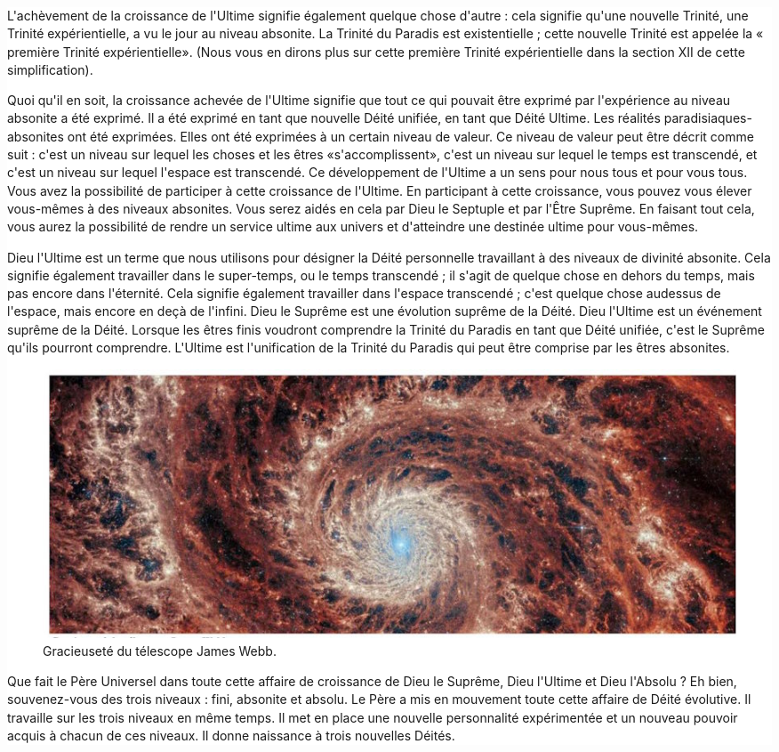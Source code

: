 L'achèvement de la croissance de l'Ultime signifie également quelque chose d'autre : cela signifie qu'une nouvelle Trinité, une Trinité expérientielle, a vu le jour au niveau absonite. La Trinité du Paradis est existentielle ; cette nouvelle Trinité est appelée la « première Trinité expérientielle». (Nous vous en dirons plus sur cette première Trinité expérientielle dans la section XII de cette simplification).

Quoi qu'il en soit, la croissance achevée de l'Ultime signifie que tout ce qui pouvait être exprimé par l'expérience au niveau absonite a été exprimé. Il a été exprimé en tant que nouvelle Déité unifiée, en tant que Déité Ultime. Les réalités paradisiaques-absonites ont été exprimées. Elles ont été exprimées à un certain niveau de valeur. Ce niveau de valeur peut être décrit comme suit : c'est un niveau sur lequel les choses et les êtres «s'accomplissent», c'est un niveau sur lequel le temps est transcendé, et c'est un niveau sur lequel l'espace est transcendé. Ce développement de l'Ultime a un sens pour nous tous et pour vous tous. Vous avez la possibilité de participer à cette croissance de l'Ultime. En participant à cette croissance, vous pouvez vous élever vous-mêmes à des niveaux absonites. Vous serez aidés en cela par Dieu le Septuple et par l'Être Suprême. En faisant tout cela, vous aurez la possibilité de rendre un service ultime aux univers et d'atteindre une destinée ultime pour vous-mêmes.

Dieu l'Ultime est un terme que nous utilisons pour désigner la Déité personnelle travaillant à des niveaux de divinité absonite. Cela signifie également travailler dans le super-temps, ou le temps transcendé ; il s'agit de quelque chose en dehors du temps, mais pas encore dans l'éternité. Cela signifie également travailler dans l'espace transcendé ; c'est quelque chose audessus de l'espace, mais encore en deçà de l'infini. Dieu le Suprême est une évolution suprême de la Déité. Dieu l'Ultime est un événement suprême de la Déité. Lorsque les êtres finis voudront comprendre la Trinité du Paradis en tant que Déité unifiée, c'est le Suprême qu'ils pourront comprendre. L'Ultime est l'unification de la Trinité du Paradis qui peut être comprise par les êtres absonites.

<figure id="Figure_5" class="image urantiapedia">
<img src="/image/article/Reflectivite/2024_04/006.jpg">
<figcaption>Gracieuseté du télescope James Webb.</figcaption>
</figure>

Que fait le Père Universel dans toute cette affaire de croissance de Dieu le Suprême, Dieu l'Ultime et Dieu l'Absolu ? Eh bien, souvenez-vous des trois niveaux : fini, absonite et absolu. Le Père a mis en mouvement toute cette affaire de Déité évolutive. Il travaille sur les trois niveaux en même temps. Il met en place une nouvelle personnalité expérimentée et un nouveau pouvoir acquis à chacun de ces niveaux. Il donne naissance à trois nouvelles Déités.
